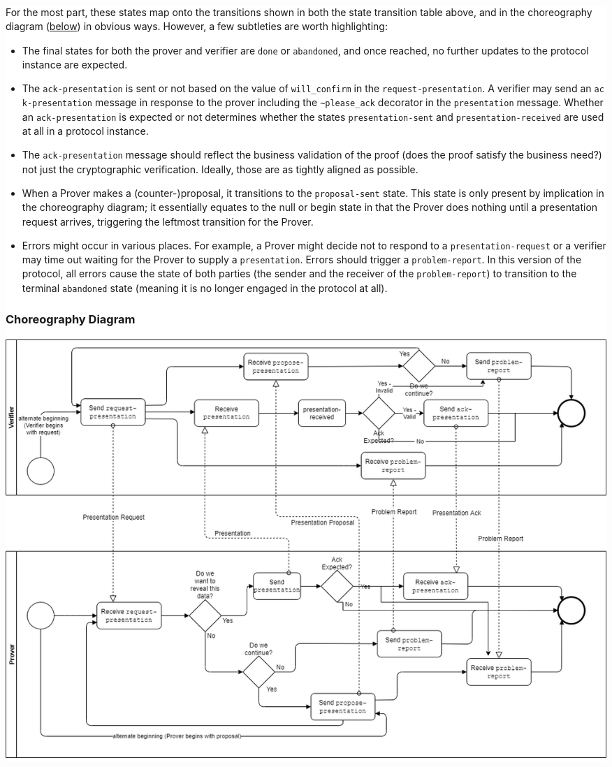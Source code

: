 For the most part, these states map onto the transitions shown in both the state transition table above, and in the choreography diagram ([below](#choreography-diagram)) in obvious ways. However, a few subtleties are worth highlighting:

* The final states for both the prover and verifier are `done` or `abandoned`, and once reached, no further updates to the protocol instance are expected.

* The `ack-presentation` is sent or not based on the value of `will_confirm` in the `request-presentation`. A verifier may send an `ack-presentation` message in response to the prover including the `~please_ack` decorator in the `presentation` message. Whether an `ack-presentation` is expected or not determines whether the states `presentation-sent` and `presentation-received` are used at all in a protocol instance.

* The `ack-presentation` message should reflect the business validation of the proof (does the proof satisfy the business need?) not just the cryptographic verification. Ideally, those are as tightly aligned as possible.

* When a Prover makes a (counter-)proposal, it transitions to the `proposal-sent` state. This state is only present by implication in the choreography diagram; it essentially equates to the null or begin state in that the Prover does nothing until a presentation request arrives, triggering the leftmost transition for the Prover.

* Errors might occur in various places. For example, a Prover might decide not to respond to a `presentation-request` or a verifier may time out waiting for the Prover to supply a `presentation`. Errors should trigger a `problem-report`. In this version of the protocol, all errors cause the state of both parties (the sender and the receiver of the `problem-report`) to transition to the terminal `abandoned` state (meaning it is no longer engaged in the protocol at all).

### Choreography Diagram

![present proof](presentation-choreography.png)
